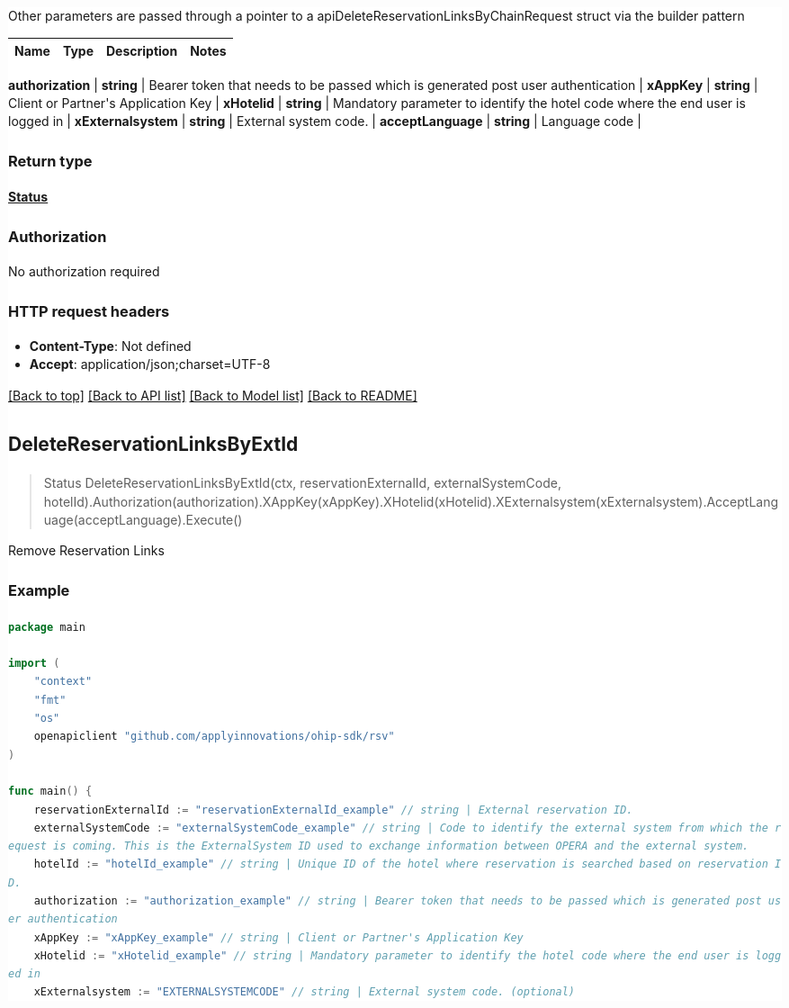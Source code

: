 Other parameters are passed through a pointer to a apiDeleteReservationLinksByChainRequest struct via the builder pattern


Name | Type | Description  | Notes
------------- | ------------- | ------------- | -------------

 **authorization** | **string** | Bearer token that needs to be passed which is generated post user authentication | 
 **xAppKey** | **string** | Client or Partner&#39;s Application Key | 
 **xHotelid** | **string** | Mandatory parameter to identify the hotel code where the end user is logged in | 
 **xExternalsystem** | **string** | External system code. | 
 **acceptLanguage** | **string** | Language code | 

### Return type

[**Status**](Status.md)

### Authorization

No authorization required

### HTTP request headers

- **Content-Type**: Not defined
- **Accept**: application/json;charset=UTF-8

[[Back to top]](#) [[Back to API list]](../README.md#documentation-for-api-endpoints)
[[Back to Model list]](../README.md#documentation-for-models)
[[Back to README]](../README.md)


## DeleteReservationLinksByExtId

> Status DeleteReservationLinksByExtId(ctx, reservationExternalId, externalSystemCode, hotelId).Authorization(authorization).XAppKey(xAppKey).XHotelid(xHotelid).XExternalsystem(xExternalsystem).AcceptLanguage(acceptLanguage).Execute()

Remove Reservation Links



### Example

```go
package main

import (
    "context"
    "fmt"
    "os"
    openapiclient "github.com/applyinnovations/ohip-sdk/rsv"
)

func main() {
    reservationExternalId := "reservationExternalId_example" // string | External reservation ID.
    externalSystemCode := "externalSystemCode_example" // string | Code to identify the external system from which the request is coming. This is the ExternalSystem ID used to exchange information between OPERA and the external system.
    hotelId := "hotelId_example" // string | Unique ID of the hotel where reservation is searched based on reservation ID.
    authorization := "authorization_example" // string | Bearer token that needs to be passed which is generated post user authentication
    xAppKey := "xAppKey_example" // string | Client or Partner's Application Key
    xHotelid := "xHotelid_example" // string | Mandatory parameter to identify the hotel code where the end user is logged in
    xExternalsystem := "EXTERNALSYSTEMCODE" // string | External system code. (optional)
```